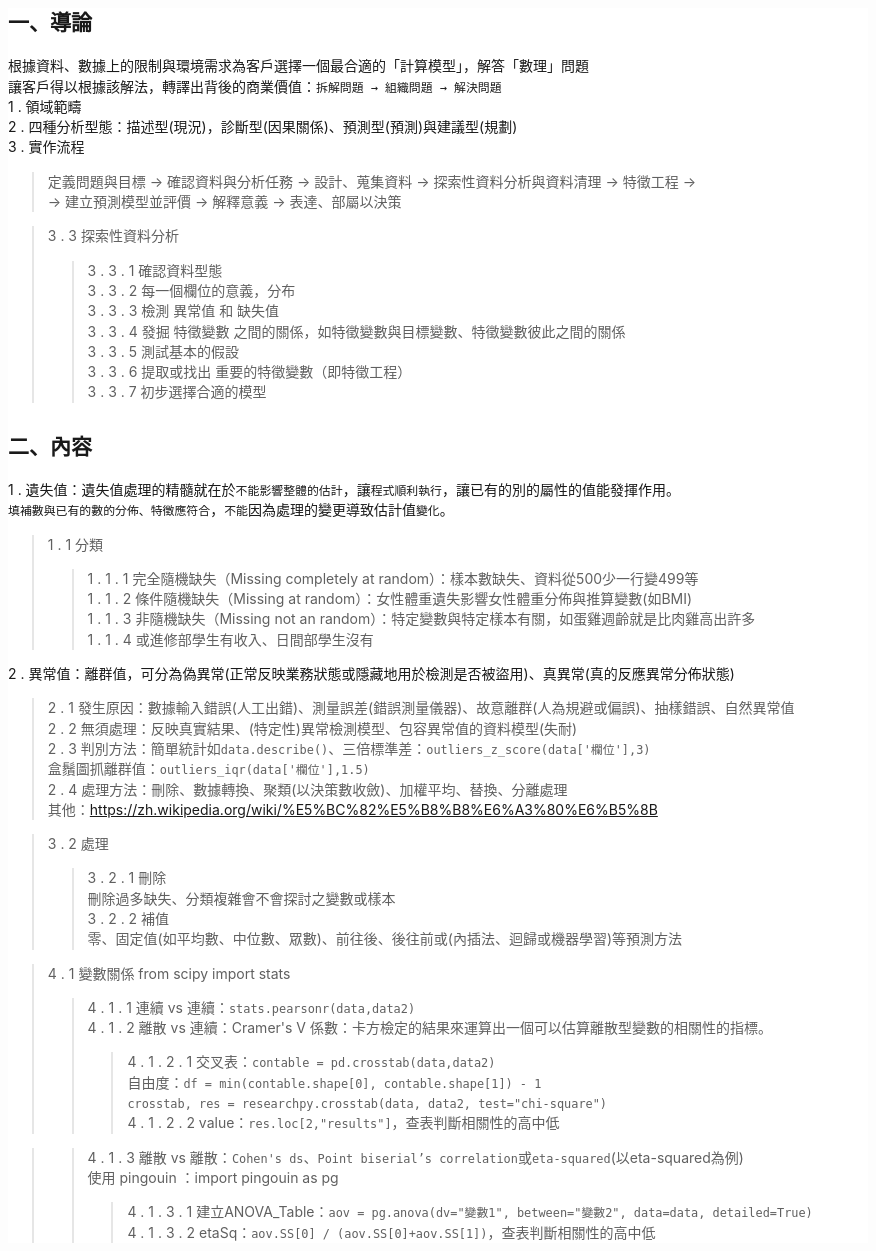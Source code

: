 ## 一、導論
根據資料、數據上的限制與環境需求為客戶選擇一個最合適的「計算模型」，解答「數理」問題<br>
讓客戶得以根據該解法，轉譯出背後的商業價值：`拆解問題 → 組織問題 → 解決問題`<br>
1 . 領域範疇<br>
2 . 四種分析型態：描述型(現況)，診斷型(因果關係)、預測型(預測)與建議型(規劃)<br>
3 . 實作流程<br>
> 定義問題與目標 → 確認資料與分析任務 → 設計、蒐集資料 → 探索性資料分析與資料清理 → 特徵工程 → <br>
>  → 建立預測模型並評價 → 解釋意義 → 表達、部屬以決策<br>

> 3 . 3 探索性資料分析<br>
>> 3 . 3 . 1 確認資料型態<br>
>> 3 . 3 . 2 每一個欄位的意義，分布<br>
>> 3 . 3 . 3 檢測 異常值 和 缺失值<br>
>> 3 . 3 . 4 發掘 特徵變數 之間的關係，如特徵變數與目標變數、特徵變數彼此之間的關係<br>
>> 3 . 3 . 5 測試基本的假設<br>
>> 3 . 3 . 6 提取或找出 重要的特徵變數（即特徵工程）<br>
>> 3 . 3 . 7 初步選擇合適的模型<br>
>> 
## 二、內容
1 . 遺失值：遺失值處理的精髓就在於`不能影響整體的估計`，讓`程式順利執行`，讓已有的別的屬性的值能發揮作用。<br>
`填補數與已有的數的分佈、特徵應符合`，`不能`因為處理的變更導致估計值`變化`。<br>
> 1 . 1 分類
>> 1 . 1 . 1 完全隨機缺失（Missing completely at random）：樣本數缺失、資料從500少一行變499等<br>
>> 1 . 1 . 2 條件隨機缺失（Missing at random）：女性體重遺失影響女性體重分佈與推算變數(如BMI)<br>
>> 1 . 1 . 3 非隨機缺失（Missing not an random）：特定變數與特定樣本有關，如蛋雞週齡就是比肉雞高出許多<br>
>> 1 . 1 . 4 或進修部學生有收入、日間部學生沒有<br>

2 . 異常值：離群值，可分為偽異常(正常反映業務狀態或隱藏地用於檢測是否被盜用)、真異常(真的反應異常分佈狀態)<br>
> 2 . 1 發生原因：數據輸入錯誤(人工出錯)、測量誤差(錯誤測量儀器)、故意離群(人為規避或偏誤)、抽樣錯誤、自然異常值<br>
> 2 . 2 無須處理：反映真實結果、(特定性)異常檢測模型、包容異常值的資料模型(失耐)<br>
> 2 . 3 判別方法：簡單統計如`data.describe()`、三倍標準差：`outliers_z_score(data['欄位'],3)`<br>
> 盒鬚圖抓離群值：`outliers_iqr(data['欄位'],1.5)`<br>
> 2 . 4 處理方法：刪除、數據轉換、聚類(以決策數收斂)、加權平均、替換、分離處理<br>
> 其他：https://zh.wikipedia.org/wiki/%E5%BC%82%E5%B8%B8%E6%A3%80%E6%B5%8B<br>

> 3 . 2 處理<br>
>> 3 . 2 . 1 刪除<br>
>> 刪除過多缺失、分類複雜會不會探討之變數或樣本<br>
>> 3 . 2 . 2 補值<br>
>> 零、固定值(如平均數、中位數、眾數)、前往後、後往前或(內插法、迴歸或機器學習)等預測方法<br>

> 4 . 1 變數關係
> from scipy import stats
>> 4 . 1 . 1 連續 vs 連續：`stats.pearsonr(data,data2)`<br>
>> 4 . 1 . 2 離散 vs 連續：Cramer's V 係數：卡方檢定的結果來運算出一個可以估算離散型變數的相關性的指標。<br>
>>> 4 . 1 . 2 . 1 交叉表：`contable = pd.crosstab(data,data2)`<br>
>>> 自由度：`df = min(contable.shape[0], contable.shape[1]) - 1`<br>
>>> `crosstab, res = researchpy.crosstab(data, data2, test="chi-square")`<br>
>>> 4 . 1 . 2 . 2 value：`res.loc[2,"results"]`，查表判斷相關性的高中低<br>

>> 4 . 1 . 3 離散 vs 離散：`Cohen's ds`、`Point biserial’s correlation`或`eta-squared`(以eta-squared為例)<br>
>> 使用 pingouin ：import pingouin as pg<br>
>>> 4 . 1 . 3 . 1 建立ANOVA_Table：`aov = pg.anova(dv="變數1", between="變數2", data=data, detailed=True)`<br>
>>> 4 . 1 . 3 . 2 etaSq：`aov.SS[0] / (aov.SS[0]+aov.SS[1])`，查表判斷相關性的高中低<br>
 